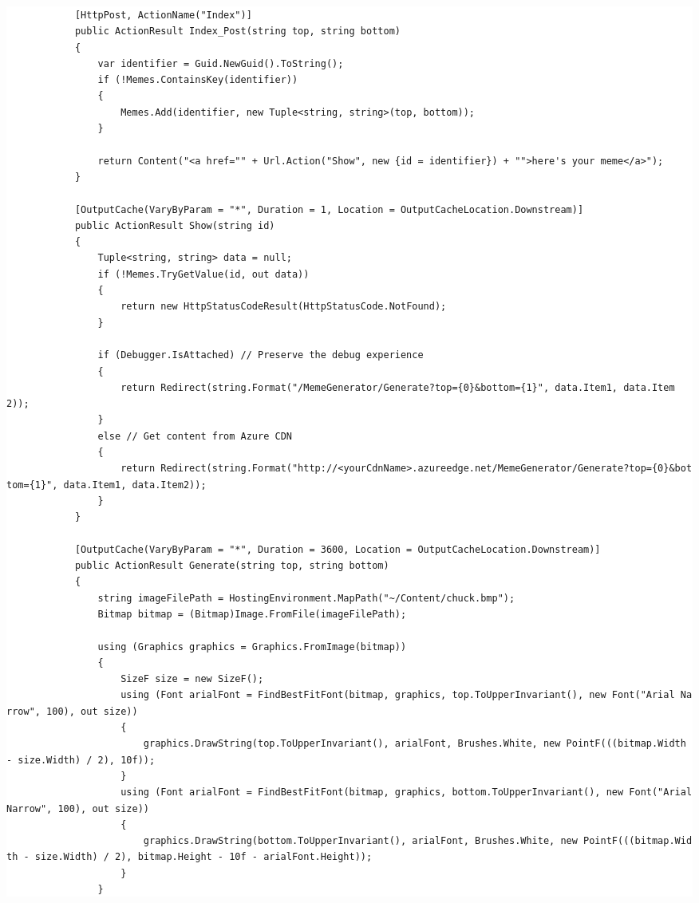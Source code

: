 		        [HttpPost, ActionName("Index")]
		        public ActionResult Index_Post(string top, string bottom)
		        {
		            var identifier = Guid.NewGuid().ToString();
		            if (!Memes.ContainsKey(identifier))
		            {
		                Memes.Add(identifier, new Tuple<string, string>(top, bottom));
		            }

		            return Content("<a href="" + Url.Action("Show", new {id = identifier}) + "">here's your meme</a>");
		        }

		        [OutputCache(VaryByParam = "*", Duration = 1, Location = OutputCacheLocation.Downstream)]
		        public ActionResult Show(string id)
		        {
		            Tuple<string, string> data = null;
		            if (!Memes.TryGetValue(id, out data))
		            {
		                return new HttpStatusCodeResult(HttpStatusCode.NotFound);
		            }

		            if (Debugger.IsAttached) // Preserve the debug experience
		            {
		                return Redirect(string.Format("/MemeGenerator/Generate?top={0}&bottom={1}", data.Item1, data.Item2));
		            }
		            else // Get content from Azure CDN
		            {
		                return Redirect(string.Format("http://<yourCdnName>.azureedge.net/MemeGenerator/Generate?top={0}&bottom={1}", data.Item1, data.Item2));
		            }
		        }

		        [OutputCache(VaryByParam = "*", Duration = 3600, Location = OutputCacheLocation.Downstream)]
		        public ActionResult Generate(string top, string bottom)
		        {
		            string imageFilePath = HostingEnvironment.MapPath("~/Content/chuck.bmp");
		            Bitmap bitmap = (Bitmap)Image.FromFile(imageFilePath);

		            using (Graphics graphics = Graphics.FromImage(bitmap))
		            {
		                SizeF size = new SizeF();
		                using (Font arialFont = FindBestFitFont(bitmap, graphics, top.ToUpperInvariant(), new Font("Arial Narrow", 100), out size))
		                {
		                    graphics.DrawString(top.ToUpperInvariant(), arialFont, Brushes.White, new PointF(((bitmap.Width - size.Width) / 2), 10f));
		                }
		                using (Font arialFont = FindBestFitFont(bitmap, graphics, bottom.ToUpperInvariant(), new Font("Arial Narrow", 100), out size))
		                {
		                    graphics.DrawString(bottom.ToUpperInvariant(), arialFont, Brushes.White, new PointF(((bitmap.Width - size.Width) / 2), bitmap.Height - 10f - arialFont.Height));
		                }
		            }


[new-cdn-profile]: ./media/cdn-cloud-service-with-cdn/cdn-new-profile.png
[cdn-profile-settings]: ./media/cdn-cloud-service-with-cdn/cdn-profile-settings.png
[cdn-new-endpoint-button]: ./media/cdn-cloud-service-with-cdn/cdn-new-endpoint-button.png
[cdn-add-endpoint]: ./media/cdn-cloud-service-with-cdn/cdn-add-endpoint.png
[cdn-endpoint-success]: ./media/cdn-cloud-service-with-cdn/cdn-endpoint-success.png